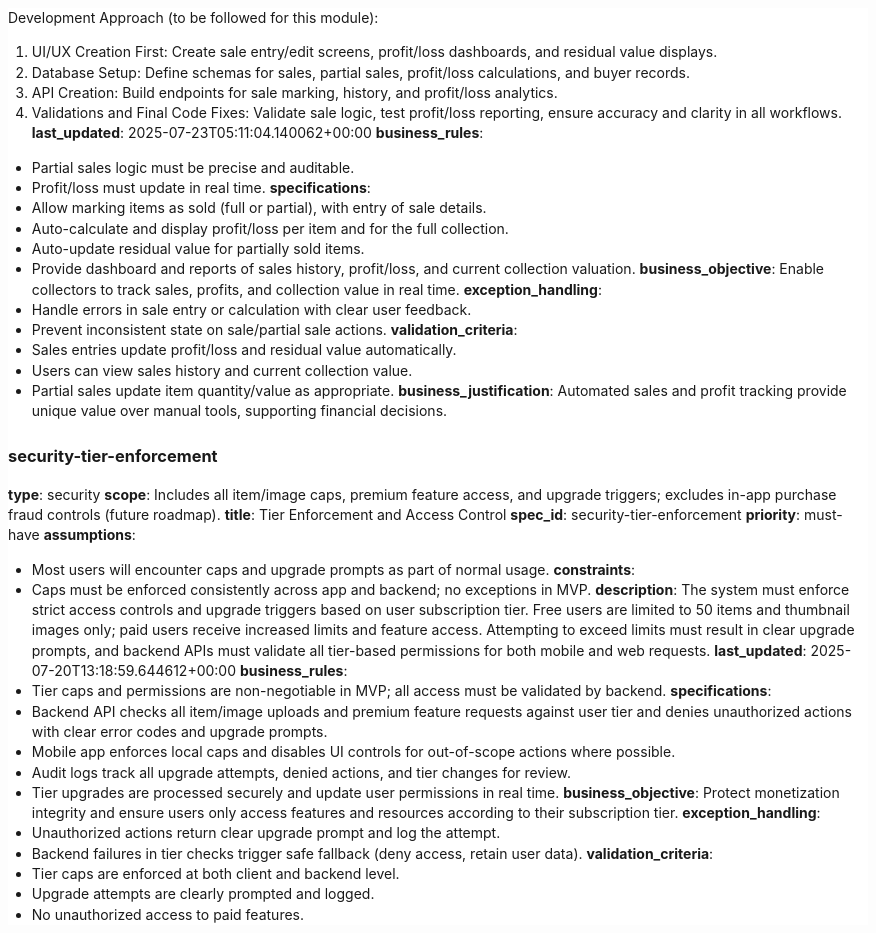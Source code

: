 Development Approach (to be followed for this module):
1. UI/UX Creation First: Create sale entry/edit screens, profit/loss dashboards, and residual value displays.
2. Database Setup: Define schemas for sales, partial sales, profit/loss calculations, and buyer records.
3. API Creation: Build endpoints for sale marking, history, and profit/loss analytics.
4. Validations and Final Code Fixes: Validate sale logic, test profit/loss reporting, ensure accuracy and clarity in all workflows.
**last_updated**: 2025-07-23T05:11:04.140062+00:00
**business_rules**:
- Partial sales logic must be precise and auditable.
- Profit/loss must update in real time.
**specifications**:
- Allow marking items as sold (full or partial), with entry of sale details.
- Auto-calculate and display profit/loss per item and for the full collection.
- Auto-update residual value for partially sold items.
- Provide dashboard and reports of sales history, profit/loss, and current collection valuation.
**business_objective**: Enable collectors to track sales, profits, and collection value in real time.
**exception_handling**:
- Handle errors in sale entry or calculation with clear user feedback.
- Prevent inconsistent state on sale/partial sale actions.
**validation_criteria**:
- Sales entries update profit/loss and residual value automatically.
- Users can view sales history and current collection value.
- Partial sales update item quantity/value as appropriate.
**business_justification**: Automated sales and profit tracking provide unique value over manual tools, supporting financial decisions.

### **security-tier-enforcement**

**type**: security
**scope**: Includes all item/image caps, premium feature access, and upgrade triggers; excludes in-app purchase fraud controls (future roadmap).
**title**: Tier Enforcement and Access Control
**spec_id**: security-tier-enforcement
**priority**: must-have
**assumptions**:
- Most users will encounter caps and upgrade prompts as part of normal usage.
**constraints**:
- Caps must be enforced consistently across app and backend; no exceptions in MVP.
**description**: The system must enforce strict access controls and upgrade triggers based on user subscription tier. Free users are limited to 50 items and thumbnail images only; paid users receive increased limits and feature access. Attempting to exceed limits must result in clear upgrade prompts, and backend APIs must validate all tier-based permissions for both mobile and web requests.
**last_updated**: 2025-07-20T13:18:59.644612+00:00
**business_rules**:
- Tier caps and permissions are non-negotiable in MVP; all access must be validated by backend.
**specifications**:
- Backend API checks all item/image uploads and premium feature requests against user tier and denies unauthorized actions with clear error codes and upgrade prompts.
- Mobile app enforces local caps and disables UI controls for out-of-scope actions where possible.
- Audit logs track all upgrade attempts, denied actions, and tier changes for review.
- Tier upgrades are processed securely and update user permissions in real time.
**business_objective**: Protect monetization integrity and ensure users only access features and resources according to their subscription tier.
**exception_handling**:
- Unauthorized actions return clear upgrade prompt and log the attempt.
- Backend failures in tier checks trigger safe fallback (deny access, retain user data).
**validation_criteria**:
- Tier caps are enforced at both client and backend level.
- Upgrade attempts are clearly prompted and logged.
- No unauthorized access to paid features.